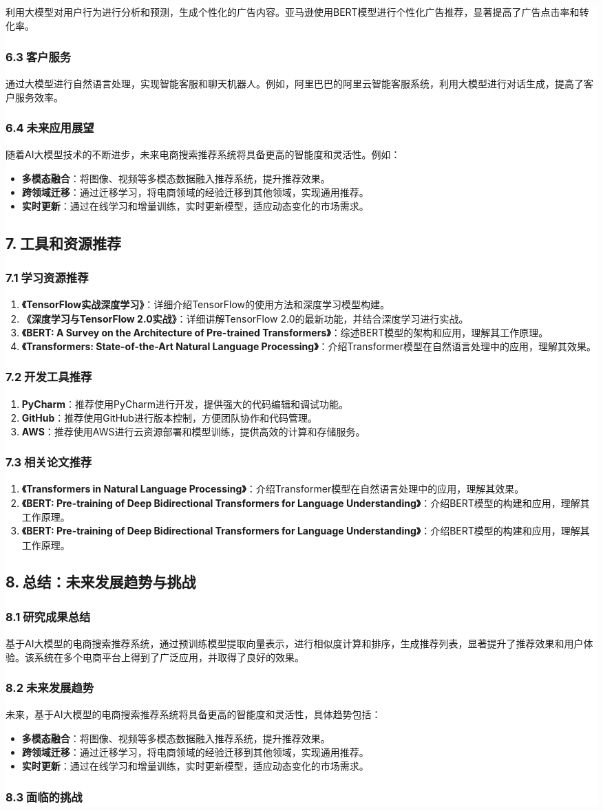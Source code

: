 利用大模型对用户行为进行分析和预测，生成个性化的广告内容。亚马逊使用BERT模型进行个性化广告推荐，显著提高了广告点击率和转化率。

### 6.3 客户服务

通过大模型进行自然语言处理，实现智能客服和聊天机器人。例如，阿里巴巴的阿里云智能客服系统，利用大模型进行对话生成，提高了客户服务效率。

### 6.4 未来应用展望

随着AI大模型技术的不断进步，未来电商搜索推荐系统将具备更高的智能度和灵活性。例如：

- **多模态融合**：将图像、视频等多模态数据融入推荐系统，提升推荐效果。
- **跨领域迁移**：通过迁移学习，将电商领域的经验迁移到其他领域，实现通用推荐。
- **实时更新**：通过在线学习和增量训练，实时更新模型，适应动态变化的市场需求。

## 7. 工具和资源推荐

### 7.1 学习资源推荐

1. **《TensorFlow实战深度学习》**：详细介绍TensorFlow的使用方法和深度学习模型构建。
2. **《深度学习与TensorFlow 2.0实战》**：详细讲解TensorFlow 2.0的最新功能，并结合深度学习进行实战。
3. **《BERT: A Survey on the Architecture of Pre-trained Transformers》**：综述BERT模型的架构和应用，理解其工作原理。
4. **《Transformers: State-of-the-Art Natural Language Processing》**：介绍Transformer模型在自然语言处理中的应用，理解其效果。

### 7.2 开发工具推荐

1. **PyCharm**：推荐使用PyCharm进行开发，提供强大的代码编辑和调试功能。
2. **GitHub**：推荐使用GitHub进行版本控制，方便团队协作和代码管理。
3. **AWS**：推荐使用AWS进行云资源部署和模型训练，提供高效的计算和存储服务。

### 7.3 相关论文推荐

1. **《Transformers in Natural Language Processing》**：介绍Transformer模型在自然语言处理中的应用，理解其效果。
2. **《BERT: Pre-training of Deep Bidirectional Transformers for Language Understanding》**：介绍BERT模型的构建和应用，理解其工作原理。
3. **《BERT: Pre-training of Deep Bidirectional Transformers for Language Understanding》**：介绍BERT模型的构建和应用，理解其工作原理。

## 8. 总结：未来发展趋势与挑战

### 8.1 研究成果总结

基于AI大模型的电商搜索推荐系统，通过预训练模型提取向量表示，进行相似度计算和排序，生成推荐列表，显著提升了推荐效果和用户体验。该系统在多个电商平台上得到了广泛应用，并取得了良好的效果。

### 8.2 未来发展趋势

未来，基于AI大模型的电商搜索推荐系统将具备更高的智能度和灵活性，具体趋势包括：

- **多模态融合**：将图像、视频等多模态数据融入推荐系统，提升推荐效果。
- **跨领域迁移**：通过迁移学习，将电商领域的经验迁移到其他领域，实现通用推荐。
- **实时更新**：通过在线学习和增量训练，实时更新模型，适应动态变化的市场需求。

### 8.3 面临的挑战
